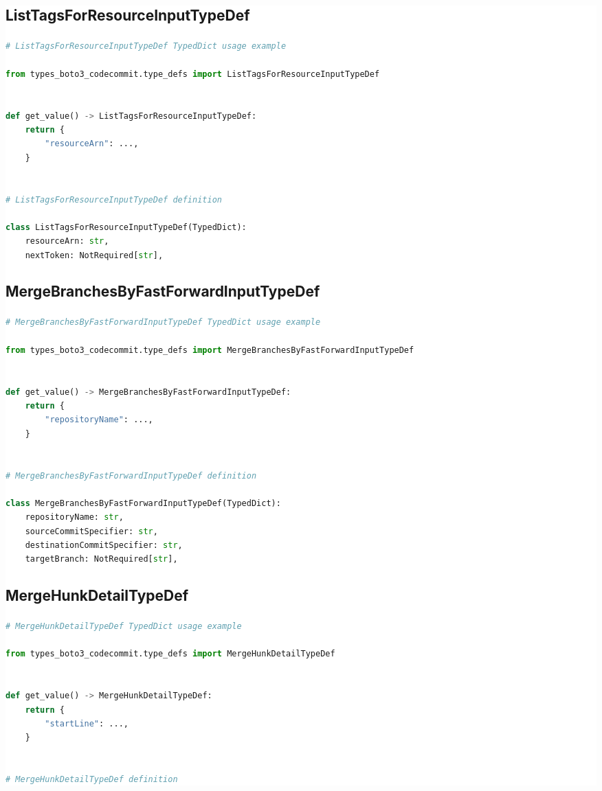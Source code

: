 ```python
```


## ListTagsForResourceInputTypeDef

```python
# ListTagsForResourceInputTypeDef TypedDict usage example

from types_boto3_codecommit.type_defs import ListTagsForResourceInputTypeDef


def get_value() -> ListTagsForResourceInputTypeDef:
    return {
        "resourceArn": ...,
    }


# ListTagsForResourceInputTypeDef definition

class ListTagsForResourceInputTypeDef(TypedDict):
    resourceArn: str,
    nextToken: NotRequired[str],
```


## MergeBranchesByFastForwardInputTypeDef

```python
# MergeBranchesByFastForwardInputTypeDef TypedDict usage example

from types_boto3_codecommit.type_defs import MergeBranchesByFastForwardInputTypeDef


def get_value() -> MergeBranchesByFastForwardInputTypeDef:
    return {
        "repositoryName": ...,
    }


# MergeBranchesByFastForwardInputTypeDef definition

class MergeBranchesByFastForwardInputTypeDef(TypedDict):
    repositoryName: str,
    sourceCommitSpecifier: str,
    destinationCommitSpecifier: str,
    targetBranch: NotRequired[str],
```


## MergeHunkDetailTypeDef

```python
# MergeHunkDetailTypeDef TypedDict usage example

from types_boto3_codecommit.type_defs import MergeHunkDetailTypeDef


def get_value() -> MergeHunkDetailTypeDef:
    return {
        "startLine": ...,
    }


# MergeHunkDetailTypeDef definition

```